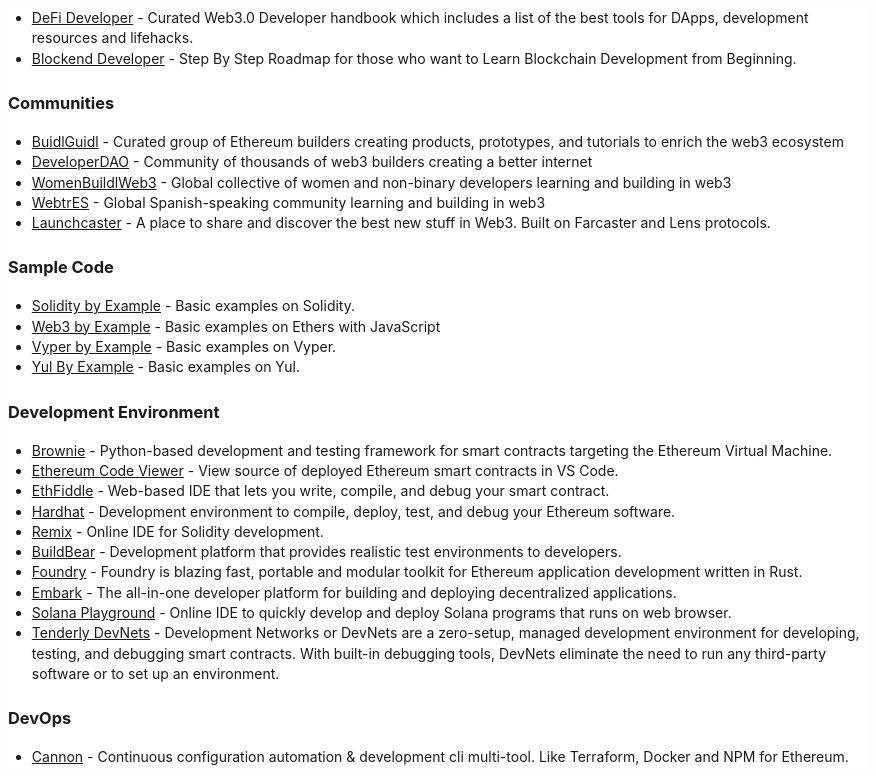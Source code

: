 - [DeFi Developer](https://github.com/OffcierCia/DeFi-Developer-Road-Map) - Curated Web3.0 Developer handbook which includes a list of the best tools for DApps, development resources and lifehacks.
- [Blockend Developer](https://github.com/Envoy-VC/blockend-developer-roadmap) - Step By Step Roadmap for those who want to Learn Blockchain Development from Beginning.

### Communities

- [BuidlGuidl](https://buidlguidl.com/) - Curated group of Ethereum builders creating products, prototypes, and tutorials to enrich the web3 ecosystem
- [DeveloperDAO](https://www.developerdao.com/) - Community of thousands of web3 builders creating a better internet
- [WomenBuildlWeb3](https://www.womenbuildweb3.com/) - Global collective of women and non-binary developers learning and building in web3
- [WebtrES](https://www.webtres.club/) - Global Spanish-speaking community learning and building in web3
- [Launchcaster](https://www.launchcaster.xyz/) - A place to share and discover the best new stuff in Web3. Built on Farcaster and Lens protocols.

### Sample Code

- [Solidity by Example](https://solidity-by-example.org) - Basic examples on Solidity.
- [Web3 by Example](https://www.web3byexample.com/) - Basic examples on Ethers with JavaScript
- [Vyper by Example](https://vyper-by-example.org/) - Basic examples on Vyper.
- [Yul By Example](https://github.com/Perelyn-sama/yul_by_example) - Basic examples on Yul.

### Development Environment

- [Brownie](https://github.com/eth-brownie/brownie) - Python-based development and testing framework for smart contracts targeting the Ethereum Virtual Machine.
- [Ethereum Code Viewer](https://github.com/dethcrypto/ethereum-code-viewer) - View source of deployed Ethereum smart contracts in VS Code.
- [EthFiddle](https://ethfiddle.com) - Web-based IDE that lets you write, compile, and debug your smart contract.
- [Hardhat](https://hardhat.org/) - Development environment to compile, deploy, test, and debug your Ethereum software.
- [Remix](https://remix.ethereum.org/) - Online IDE for Solidity development.
- [BuildBear](https://www.buildbear.io/) - Development platform that provides realistic test environments to developers.
- [Foundry](https://book.getfoundry.sh/) - Foundry is blazing fast, portable and modular toolkit for Ethereum application development written in Rust.
- [Embark](https://github.com/embarklabs/embark) - The all-in-one developer platform for building and deploying decentralized applications.
- [Solana Playground](https://github.com/solana-playground/solana-playground) - Online IDE to quickly develop and deploy Solana programs that runs on web browser.
- [Tenderly DevNets](https://docs.tenderly.co/devnets/intro-to-devnets) - Development Networks or DevNets are a zero-setup, managed development environment for developing, testing, and debugging smart contracts. With built-in debugging tools, DevNets eliminate the need to run any third-party software or to set up an environment.

### DevOps

- [Cannon](https://usecannon.com/) - Continuous configuration automation & development cli multi-tool. Like Terraform, Docker and NPM for Ethereum.
